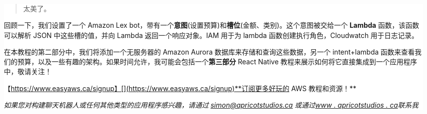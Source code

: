 > 太美了。

回顾一下，我们设置了一个 Amazon Lex bot，带有一个**意图**(设置预算)和**槽位**(金额、类别)。这个意图被交给一个 **Lambda** 函数，该函数可以解析 JSON 中这些槽的值，并向 Lambda 返回一个响应对象。IAM 用于为 lambda 函数创建执行角色，Cloudwatch 用于日志记录。

在本教程的第二部分中，我们将添加一个无服务器的 Amazon Aurora 数据库来存储和查询这些数据，另一个 intent+lambda 函数来查看我们的预算，以及一些有趣的架构。如果时间允许，我可能会包括一个**第三部分** React Native 教程来展示如何将它直接集成到一个应用程序中，敬请关注！

【https://www.easyaws.ca/signup】[](https://www.easyaws.ca/signup)**订阅更多好玩的 AWS 教程和资源！**

**如果您对构建聊天机器人或任何其他类型的应用程序感兴趣，请通过 simon@apricotstudios.ca 或通过*[*www . apricotstudios . ca*](http://www.apricotstudios.ca)联系我*